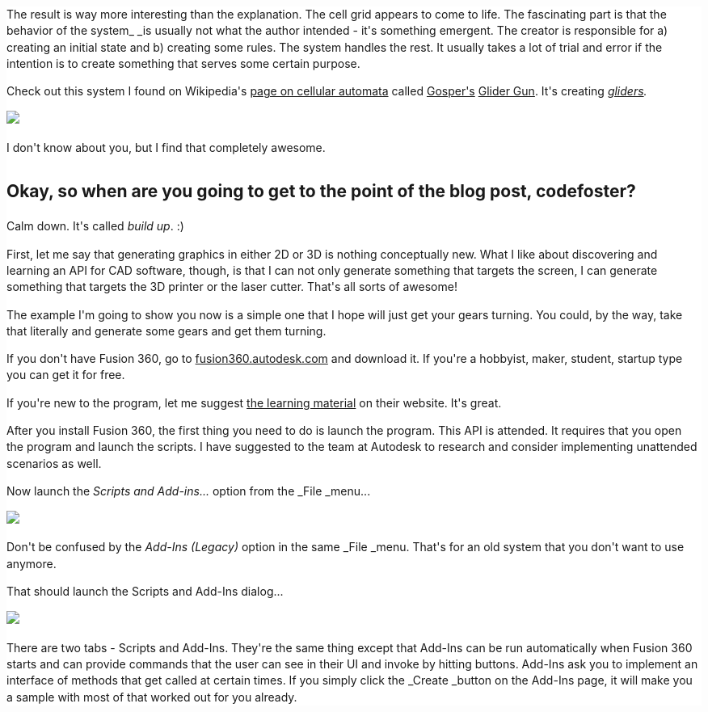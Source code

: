 The result is way more interesting than the explanation. The cell grid appears to come to life. The fascinating part is that the behavior of the system_&nbsp;_is usually not what the author intended - it&#39;s something emergent. The creator is responsible for a) creating an initial state and b) creating some rules. The system handles the rest. It usually takes a lot of trial and error if the intention is to create something that serves some certain purpose.

Check out this system I found on Wikipedia&#39;s [page on cellular automata](https://en.wikipedia.org/wiki/Cellular_automaton) called [Gosper&#39;s](https://en.wikipedia.org/wiki/Bill_Gosper) [Glider Gun](https://en.wikipedia.org/wiki/Gun_(cellular_automaton)). It&#39;s creating _[gliders](https://en.wikipedia.org/wiki/Glider_(Conway%27s_Life))._&nbsp;

[![](//upload.wikimedia.org/wikipedia/commons/e/e5/Gospers_glider_gun.gif)](/wiki/File:Gospers_glider_gun.gif)

I don&#39;t know about you, but I find that completely awesome.

## Okay, so when are you going to get to the point of the blog post, codefoster?

Calm down. It&#39;s called&nbsp;_build up_. :)

First, let me say that generating graphics in either 2D or 3D is nothing conceptually new. What I like about discovering and learning an API for CAD software, though, is that I can not only generate something that targets the screen, I can generate something that targets the 3D printer or the laser cutter. That&#39;s all sorts of awesome!

The example I&#39;m going to show you now is a simple one that I hope will just get your gears turning. You could, by the way, take that literally and generate some gears and get them turning.

If you don&#39;t have Fusion 360, go to [fusion360.autodesk.com](http://fusion360.autodesk.com) and download it. If you&#39;re a hobbyist, maker, student, startup type you can get it for free.

If you&#39;re new to the program, let me suggest [the learning material](http://www.autodesk.com/products/fusion-360/learn-training-tutorials) on their website. It&#39;s great.

After you install Fusion 360, the first thing you need to do is launch the program. This API is attended. It requires that you open the program and launch the scripts. I have suggested to the team at Autodesk to research and consider implementing unattended scenarios as well.

Now launch the _Scripts and Add-ins..._ option from the _File _menu...

![](http://codefoster.blob.core.windows.net/site/image/1ffd3f43cba242db891da8eded8d10f7/f360api_scripts-menu_1.png)

Don&#39;t be confused by the _Add-Ins (Legacy)_ option in the same _File _menu. That&#39;s for an old system that you don&#39;t want to use anymore.

That should launch the Scripts and Add-Ins dialog...

![](http://codefoster.blob.core.windows.net/site/image/a6ba9b095b4d440fbbbd4d40275aa84c/f360api_scripts-window_1.png)

There are two tabs - Scripts and Add-Ins. They&#39;re the same thing except that Add-Ins can be run automatically when Fusion 360 starts and can provide commands that the user can see in their UI and invoke by hitting buttons. Add-Ins ask you to implement an interface of methods that get called at certain times. If you simply click the _Create _button on the Add-Ins page, it will make you a sample with most of that worked out for you already.

